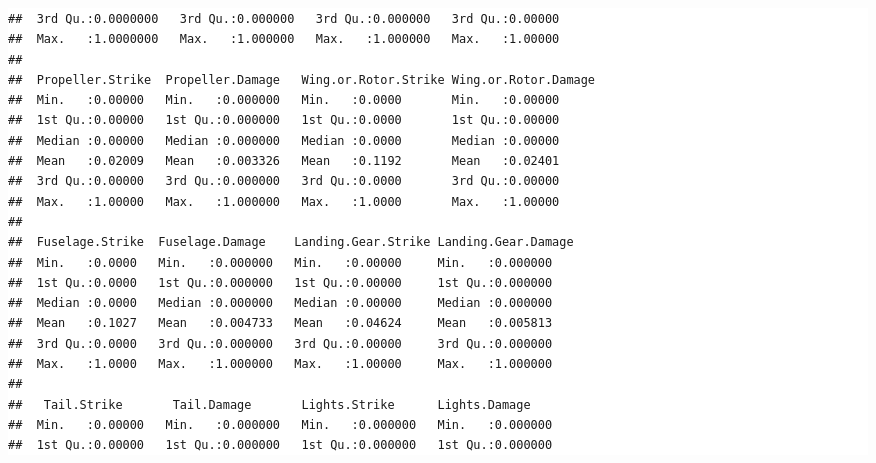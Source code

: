     ##  3rd Qu.:0.0000000   3rd Qu.:0.000000   3rd Qu.:0.000000   3rd Qu.:0.00000  
    ##  Max.   :1.0000000   Max.   :1.000000   Max.   :1.000000   Max.   :1.00000  
    ##                                                                             
    ##  Propeller.Strike  Propeller.Damage   Wing.or.Rotor.Strike Wing.or.Rotor.Damage
    ##  Min.   :0.00000   Min.   :0.000000   Min.   :0.0000       Min.   :0.00000     
    ##  1st Qu.:0.00000   1st Qu.:0.000000   1st Qu.:0.0000       1st Qu.:0.00000     
    ##  Median :0.00000   Median :0.000000   Median :0.0000       Median :0.00000     
    ##  Mean   :0.02009   Mean   :0.003326   Mean   :0.1192       Mean   :0.02401     
    ##  3rd Qu.:0.00000   3rd Qu.:0.000000   3rd Qu.:0.0000       3rd Qu.:0.00000     
    ##  Max.   :1.00000   Max.   :1.000000   Max.   :1.0000       Max.   :1.00000     
    ##                                                                                
    ##  Fuselage.Strike  Fuselage.Damage    Landing.Gear.Strike Landing.Gear.Damage
    ##  Min.   :0.0000   Min.   :0.000000   Min.   :0.00000     Min.   :0.000000   
    ##  1st Qu.:0.0000   1st Qu.:0.000000   1st Qu.:0.00000     1st Qu.:0.000000   
    ##  Median :0.0000   Median :0.000000   Median :0.00000     Median :0.000000   
    ##  Mean   :0.1027   Mean   :0.004733   Mean   :0.04624     Mean   :0.005813   
    ##  3rd Qu.:0.0000   3rd Qu.:0.000000   3rd Qu.:0.00000     3rd Qu.:0.000000   
    ##  Max.   :1.0000   Max.   :1.000000   Max.   :1.00000     Max.   :1.000000   
    ##                                                                             
    ##   Tail.Strike       Tail.Damage       Lights.Strike      Lights.Damage     
    ##  Min.   :0.00000   Min.   :0.000000   Min.   :0.000000   Min.   :0.000000  
    ##  1st Qu.:0.00000   1st Qu.:0.000000   1st Qu.:0.000000   1st Qu.:0.000000  